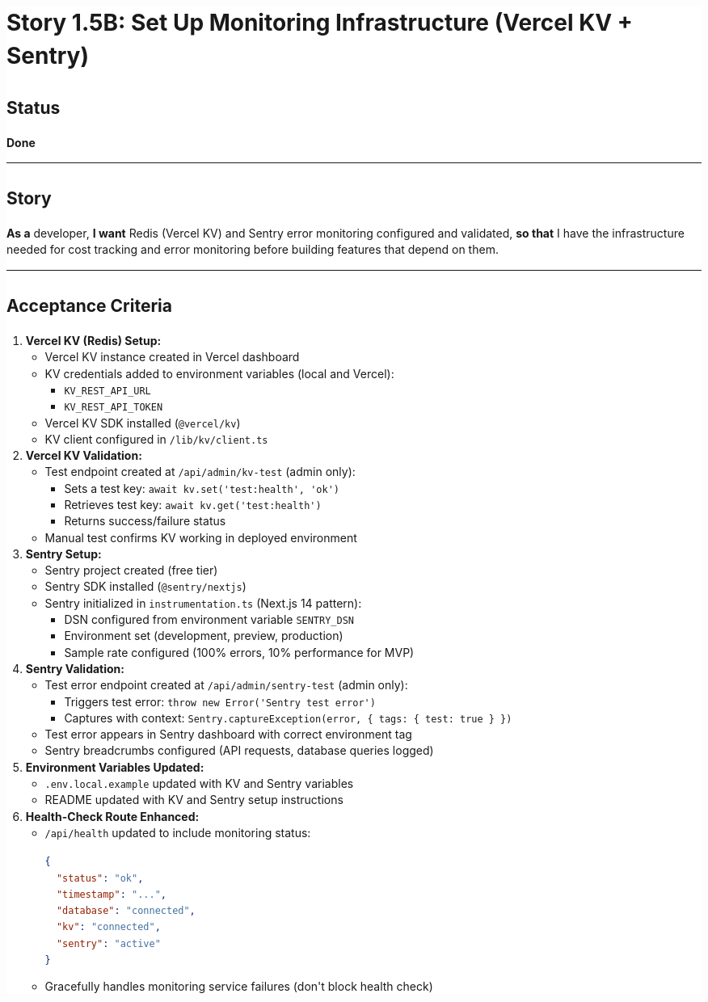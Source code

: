 # Story 1.5B: Set Up Monitoring Infrastructure (Vercel KV + Sentry)



## Status

**Done**

---

## Story

**As a** developer,
**I want** Redis (Vercel KV) and Sentry error monitoring configured and validated,
**so that** I have the infrastructure needed for cost tracking and error monitoring before building features that depend on them.

---

## Acceptance Criteria

1. **Vercel KV (Redis) Setup:**
   - Vercel KV instance created in Vercel dashboard
   - KV credentials added to environment variables (local and Vercel):
     - `KV_REST_API_URL`
     - `KV_REST_API_TOKEN`
   - Vercel KV SDK installed (`@vercel/kv`)
   - KV client configured in `/lib/kv/client.ts`
2. **Vercel KV Validation:**
   - Test endpoint created at `/api/admin/kv-test` (admin only):
     - Sets a test key: `await kv.set('test:health', 'ok')`
     - Retrieves test key: `await kv.get('test:health')`
     - Returns success/failure status
   - Manual test confirms KV working in deployed environment
3. **Sentry Setup:**
   - Sentry project created (free tier)
   - Sentry SDK installed (`@sentry/nextjs`)
   - Sentry initialized in `instrumentation.ts` (Next.js 14 pattern):
     - DSN configured from environment variable `SENTRY_DSN`
     - Environment set (development, preview, production)
     - Sample rate configured (100% errors, 10% performance for MVP)
4. **Sentry Validation:**
   - Test error endpoint created at `/api/admin/sentry-test` (admin only):
     - Triggers test error: `throw new Error('Sentry test error')`
     - Captures with context: `Sentry.captureException(error, { tags: { test: true } })`
   - Test error appears in Sentry dashboard with correct environment tag
   - Sentry breadcrumbs configured (API requests, database queries logged)
5. **Environment Variables Updated:**
   - `.env.local.example` updated with KV and Sentry variables
   - README updated with KV and Sentry setup instructions
6. **Health-Check Route Enhanced:**
   - `/api/health` updated to include monitoring status:
     ```json
     {
       "status": "ok",
       "timestamp": "...",
       "database": "connected",
       "kv": "connected",
       "sentry": "active"
     }
     ```
   - Gracefully handles monitoring service failures (don't block health check)